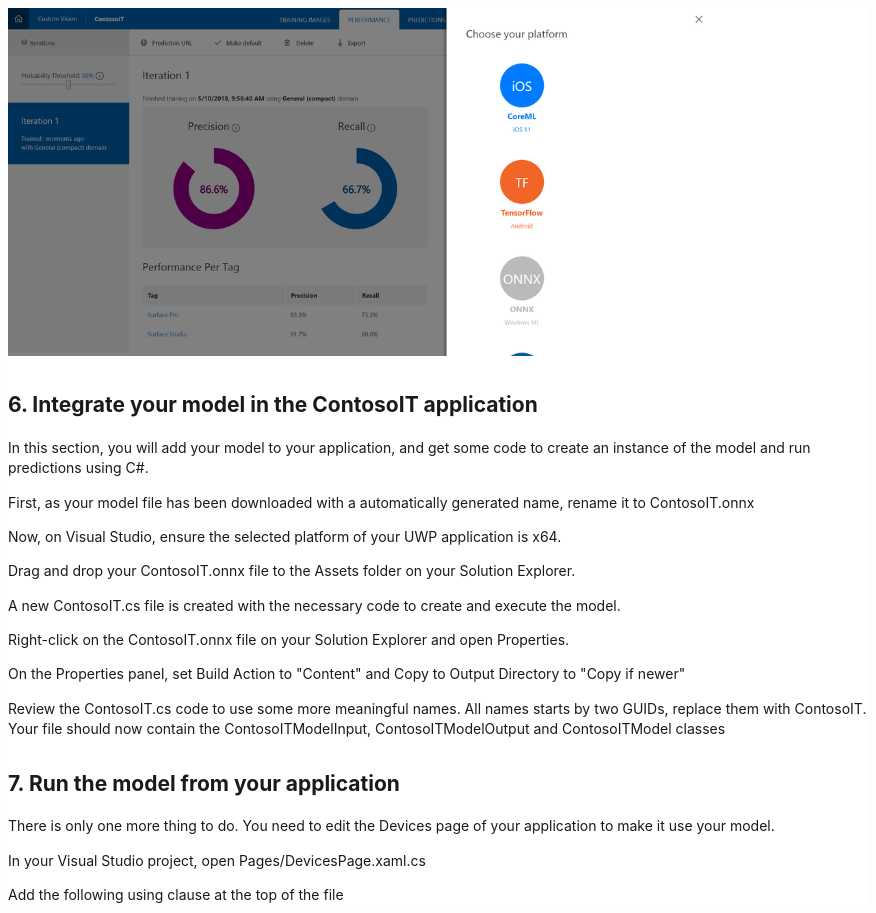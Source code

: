 <img src="Images/CustomVisionExport.png" width="700">

## 6. Integrate your model in the ContosoIT application
In this section, you will add your model to your application, and get some code to create an instance of the model and run predictions using C#.

First, as your model file has been downloaded with a automatically generated name, rename it to ContosoIT.onnx

Now, on Visual Studio, ensure the selected platform of your UWP application is x64.

Drag and drop your ContosoIT.onnx file to the Assets folder on your Solution Explorer.

A new ContosoIT.cs file is created with the necessary code to create and execute the model.

Right-click on the ContosoIT.onnx file on your Solution Explorer and open Properties. 

On the Properties panel, set Build Action to "Content" and Copy to Output Directory to "Copy if newer"

Review the ContosoIT.cs code to use some more meaningful names. All names starts by two GUIDs, replace them with ContosoIT. Your file should now contain the ContosoITModelInput, ContosoITModelOutput and ContosoITModel classes

## 7. Run the model from your application
There is only one more thing to do. You need to edit the Devices page of your application to make it use your model.

In your Visual Studio project, open Pages/DevicesPage.xaml.cs

Add the following using clause at the top of the file
